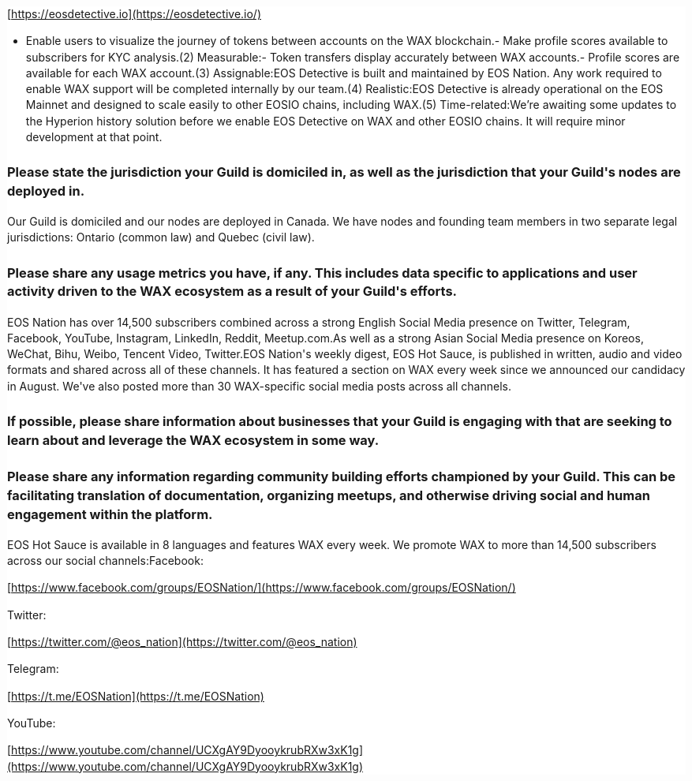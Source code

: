 [https://eosdetective.io](https://eosdetective.io/)

- Enable users to visualize the journey of tokens between accounts on the WAX blockchain.- Make profile scores available to subscribers for KYC analysis.(2) Measurable:- Token transfers display accurately between WAX accounts.- Profile scores are available for each WAX account.(3) Assignable:EOS Detective is built and maintained by EOS Nation. Any work required to enable WAX support will be completed internally by our team.(4) Realistic:EOS Detective is already operational on the EOS Mainnet and designed to scale easily to other EOSIO chains, including WAX.(5) Time-related:We’re awaiting some updates to the Hyperion history solution before we enable EOS Detective on WAX and other EOSIO chains. It will require minor development at that point.

### Please state the jurisdiction your Guild is domiciled in, as well as the jurisdiction that your Guild's nodes are deployed in.

Our Guild is domiciled and our nodes are deployed in Canada. We have nodes and founding team members in two separate legal jurisdictions: Ontario (common law) and Quebec (civil law).

### Please share any usage metrics you have, if any. This includes data specific to applications and user activity driven to the WAX ecosystem as a result of your Guild's efforts.

EOS Nation has over 14,500 subscribers combined across a strong English Social Media presence on Twitter, Telegram, Facebook, YouTube, Instagram, LinkedIn, Reddit, Meetup.com.As well as a strong Asian Social Media presence on Koreos, WeChat, Bihu, Weibo, Tencent Video, Twitter.EOS Nation's weekly digest, EOS Hot Sauce, is published in written, audio and video formats and shared across all of these channels. It has featured a section on WAX every week since we announced our candidacy in August. We've also posted more than 30 WAX-specific social media posts across all channels.

### If possible, please share information about businesses that your Guild is engaging with that are seeking to learn about and leverage the WAX ecosystem in some way.

### Please share any information regarding community building efforts championed by your Guild. This can be facilitating translation of documentation, organizing meetups, and otherwise driving social and human engagement within the platform.

EOS Hot Sauce is available in 8 languages and features WAX every week. We promote WAX to more than 14,500 subscribers across our social channels:Facebook:

[https://www.facebook.com/groups/EOSNation/](https://www.facebook.com/groups/EOSNation/)

Twitter:

[https://twitter.com/@eos_nation](https://twitter.com/@eos_nation)

Telegram:

[https://t.me/EOSNation](https://t.me/EOSNation)

YouTube:

[https://www.youtube.com/channel/UCXgAY9DyooykrubRXw3xK1g](https://www.youtube.com/channel/UCXgAY9DyooykrubRXw3xK1g)

